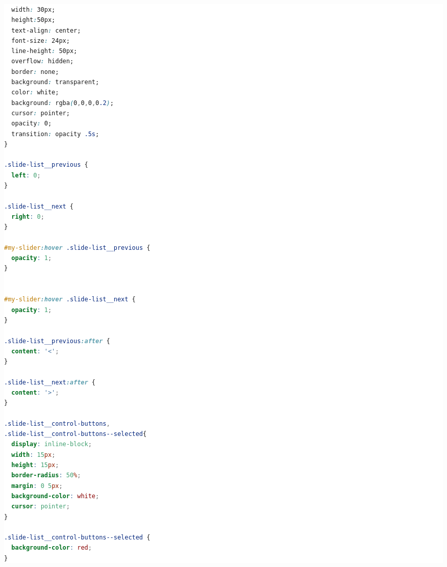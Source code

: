 ```css
  width: 30px;
  height:50px;
  text-align: center;
  font-size: 24px;
  line-height: 50px;
  overflow: hidden;
  border: none;
  background: transparent;
  color: white;
  background: rgba(0,0,0,0.2);
  cursor: pointer;
  opacity: 0;
  transition: opacity .5s;
}

.slide-list__previous {
  left: 0;
}

.slide-list__next {
  right: 0;
}

#my-slider:hover .slide-list__previous {
  opacity: 1;
}


#my-slider:hover .slide-list__next {
  opacity: 1;
}

.slide-list__previous:after {
  content: '<';
}

.slide-list__next:after {
  content: '>';
}

.slide-list__control-buttons,
.slide-list__control-buttons--selected{
  display: inline-block;
  width: 15px;
  height: 15px;
  border-radius: 50%;
  margin: 0 5px;
  background-color: white;
  cursor: pointer;
}

.slide-list__control-buttons--selected {
  background-color: red;
}

```
